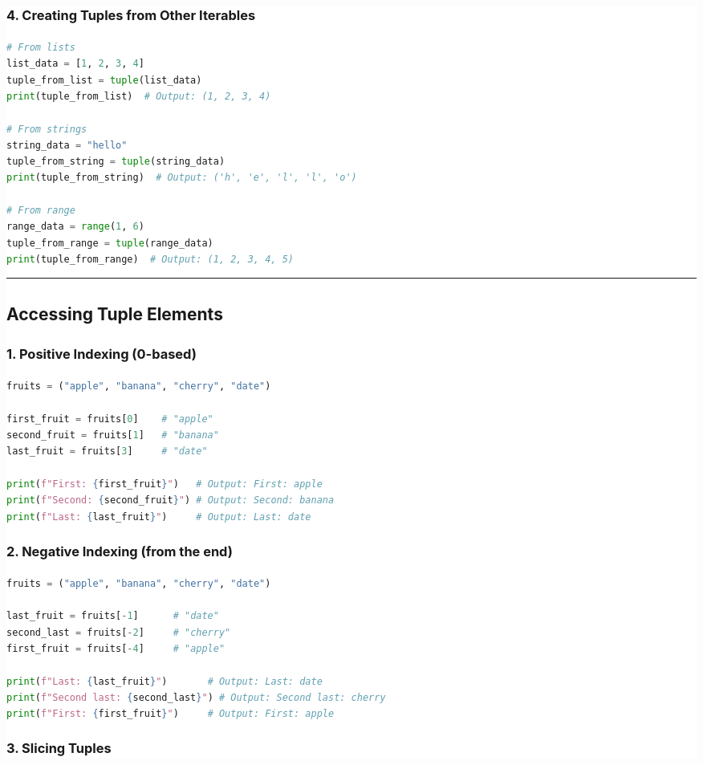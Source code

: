 ### 4. Creating Tuples from Other Iterables

```python
# From lists
list_data = [1, 2, 3, 4]
tuple_from_list = tuple(list_data)
print(tuple_from_list)  # Output: (1, 2, 3, 4)

# From strings
string_data = "hello"
tuple_from_string = tuple(string_data)
print(tuple_from_string)  # Output: ('h', 'e', 'l', 'l', 'o')

# From range
range_data = range(1, 6)
tuple_from_range = tuple(range_data)
print(tuple_from_range)  # Output: (1, 2, 3, 4, 5)
```

---

## Accessing Tuple Elements

### 1. Positive Indexing (0-based)

```python
fruits = ("apple", "banana", "cherry", "date")

first_fruit = fruits[0]    # "apple"
second_fruit = fruits[1]   # "banana"
last_fruit = fruits[3]     # "date"

print(f"First: {first_fruit}")   # Output: First: apple
print(f"Second: {second_fruit}") # Output: Second: banana
print(f"Last: {last_fruit}")     # Output: Last: date
```

### 2. Negative Indexing (from the end)

```python
fruits = ("apple", "banana", "cherry", "date")

last_fruit = fruits[-1]      # "date"
second_last = fruits[-2]     # "cherry"
first_fruit = fruits[-4]     # "apple"

print(f"Last: {last_fruit}")       # Output: Last: date
print(f"Second last: {second_last}") # Output: Second last: cherry
print(f"First: {first_fruit}")     # Output: First: apple
```

### 3. Slicing Tuples

